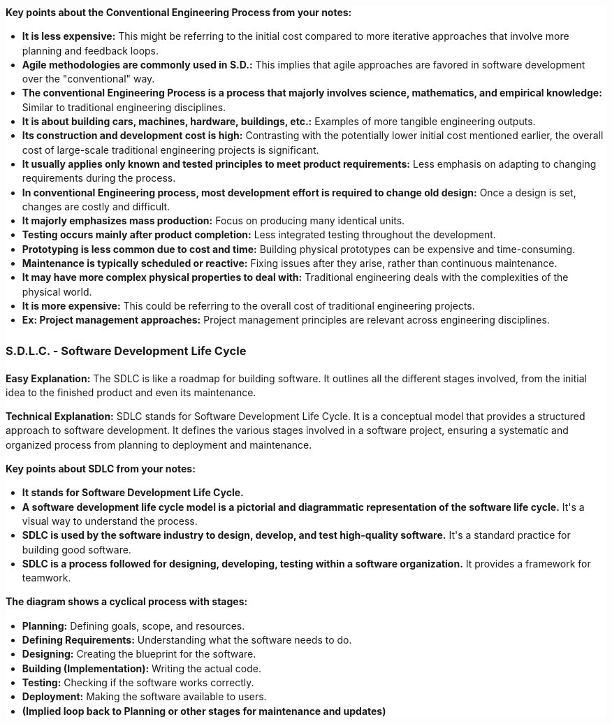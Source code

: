 **Key points about the Conventional Engineering Process from your notes:**

* **It is less expensive:** This might be referring to the initial cost compared to more iterative approaches that involve more planning and feedback loops.
* **Agile methodologies are commonly used in S.D.:** This implies that agile approaches are favored in software development over the "conventional" way.
* **The conventional Engineering Process is a process that majorly involves science, mathematics, and empirical knowledge:** Similar to traditional engineering disciplines.
* **It is about building cars, machines, hardware, buildings, etc.:** Examples of more tangible engineering outputs.
* **Its construction and development cost is high:** Contrasting with the potentially lower initial cost mentioned earlier, the overall cost of large-scale traditional engineering projects is significant.
* **It usually applies only known and tested principles to meet product requirements:** Less emphasis on adapting to changing requirements during the process.
* **In conventional Engineering process, most development effort is required to change old design:** Once a design is set, changes are costly and difficult.
* **It majorly emphasizes mass production:** Focus on producing many identical units.
* **Testing occurs mainly after product completion:** Less integrated testing throughout the development.
* **Prototyping is less common due to cost and time:** Building physical prototypes can be expensive and time-consuming.
* **Maintenance is typically scheduled or reactive:** Fixing issues after they arise, rather than continuous maintenance.
* **It may have more complex physical properties to deal with:** Traditional engineering deals with the complexities of the physical world.
* **It is more expensive:** This could be referring to the overall cost of traditional engineering projects.
* **Ex: Project management approaches:** Project management principles are relevant across engineering disciplines.

### S.D.L.C. - Software Development Life Cycle

**Easy Explanation:** The SDLC is like a roadmap for building software. It outlines all the different stages involved, from the initial idea to the finished product and even its maintenance.

**Technical Explanation:** SDLC stands for Software Development Life Cycle. It is a conceptual model that provides a structured approach to software development. It defines the various stages involved in a software project, ensuring a systematic and organized process from planning to deployment and maintenance.

**Key points about SDLC from your notes:**

* **It stands for Software Development Life Cycle.**
* **A software development life cycle model is a pictorial and diagrammatic representation of the software life cycle.** It's a visual way to understand the process.
* **SDLC is used by the software industry to design, develop, and test high-quality software.** It's a standard practice for building good software.
* **SDLC is a process followed for designing, developing, testing within a software organization.** It provides a framework for teamwork.

**The diagram shows a cyclical process with stages:**

* **Planning:** Defining goals, scope, and resources.
* **Defining Requirements:** Understanding what the software needs to do.
* **Designing:** Creating the blueprint for the software.
* **Building (Implementation):** Writing the actual code.
* **Testing:** Checking if the software works correctly.
* **Deployment:** Making the software available to users.
* **(Implied loop back to Planning or other stages for maintenance and updates)**
